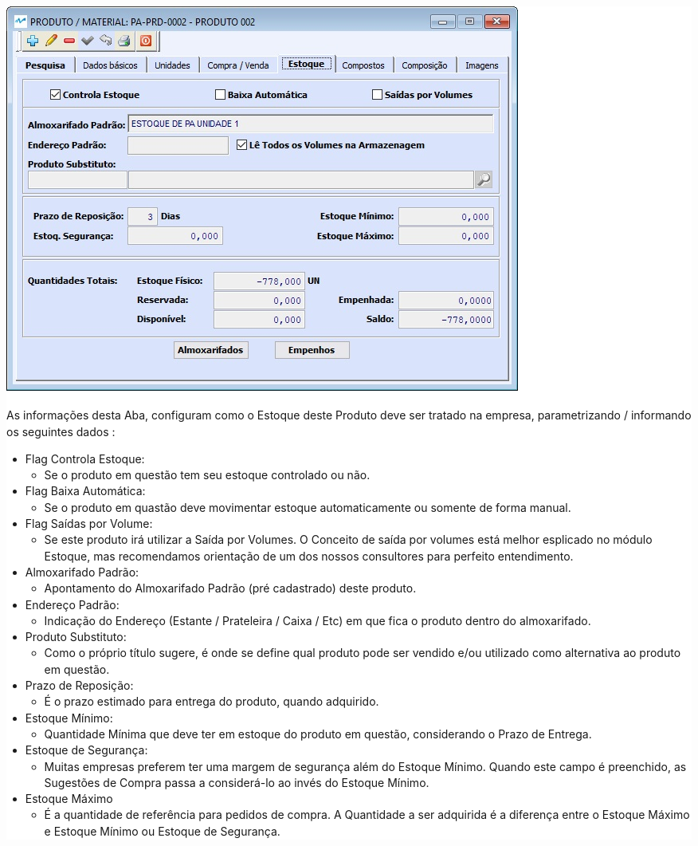 ![](Img/Produtos05-Estoque.jpg) 

As informações desta Aba, configuram como o Estoque deste Produto deve ser tratado na empresa, parametrizando / informando os seguintes dados :

   - Flag Controla Estoque: 
        - Se o produto em questão tem seu estoque controlado ou não.
   - Flag Baixa Automática: 
        - Se o produto em quastão deve movimentar estoque automaticamente ou somente de forma manual.
   - Flag Saídas por Volume:
        - Se este produto irá utilizar a Saída por Volumes. O Conceito de saída por volumes está melhor esplicado no módulo Estoque, mas recomendamos orientação de um dos nossos consultores para perfeito entendimento.
   - Almoxarifado Padrão:
        - Apontamento do Almoxarifado Padrão (pré cadastrado) deste produto.
   - Endereço Padrão:
        - Indicação do Endereço (Estante / Prateleira / Caixa / Etc) em que fica o produto dentro do almoxarifado.
   - Produto Substituto:
        - Como o próprio título sugere, é onde se define qual produto pode ser vendido e/ou utilizado como alternativa ao produto em questão.
   - Prazo de Reposição:
        - É o prazo estimado para entrega do produto, quando adquirido.
   - Estoque Mínimo:
        - Quantidade Mínima que deve ter em estoque do produto em questão, considerando o Prazo de Entrega.
   - Estoque de Segurança:
        -  Muitas empresas preferem ter uma margem de segurança além do Estoque Mínimo. Quando este campo é preenchido, as Sugestões de Compra passa a considerá-lo ao invés do Estoque Mínimo.
   - Estoque Máximo
        - É a quantidade de referência para pedidos de compra. A Quantidade a ser adquirida é a diferença entre o Estoque Máximo e Estoque Mínimo ou Estoque de Segurança.
   